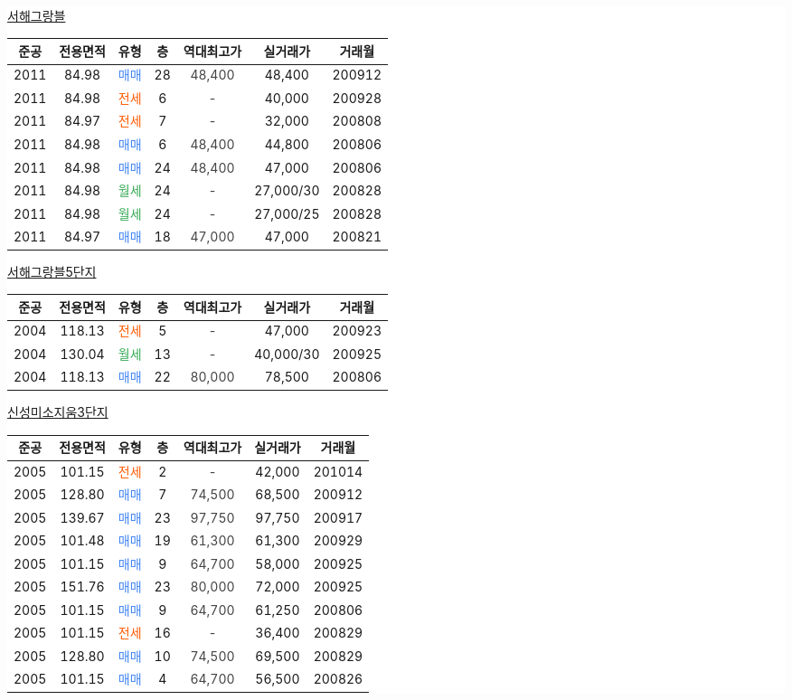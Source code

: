 
[서해그랑블](https://search.naver.com/search.naver?query=%EC%9D%B8%EC%B2%9C%EA%B4%91%EC%97%AD%EC%8B%9C+%EB%B6%80%ED%8F%89%EA%B5%AC+%EC%82%BC%EC%82%B0%EB%8F%99+%EC%84%9C%ED%95%B4%EA%B7%B8%EB%9E%91%EB%B8%94)

|준공|전용면적|유형|층|역대최고가|실거래가|거래월|
|:---:|:---:|:---:|:---:|:---:|:---:|:---:|
|2011|84.98|<span style="color:#4285f3">매매</span>|28|<span style="color:#444444">48,400</span>|48,400|200912|
|2011|84.98|<span style="color:#ff5a00">전세</span>|6|<span style="color:#444444">-</span>|40,000|200928|
|2011|84.97|<span style="color:#ff5a00">전세</span>|7|<span style="color:#444444">-</span>|32,000|200808|
|2011|84.98|<span style="color:#4285f3">매매</span>|6|<span style="color:#444444">48,400</span>|44,800|200806|
|2011|84.98|<span style="color:#4285f3">매매</span>|24|<span style="color:#444444">48,400</span>|47,000|200806|
|2011|84.98|<span style="color:#34a853">월세</span>|24|<span style="color:#444444">-</span>|27,000/30|200828|
|2011|84.98|<span style="color:#34a853">월세</span>|24|<span style="color:#444444">-</span>|27,000/25|200828|
|2011|84.97|<span style="color:#4285f3">매매</span>|18|<span style="color:#444444">47,000</span>|47,000|200821|

[서해그랑블5단지](https://search.naver.com/search.naver?query=%EC%9D%B8%EC%B2%9C%EA%B4%91%EC%97%AD%EC%8B%9C+%EB%B6%80%ED%8F%89%EA%B5%AC+%EC%82%BC%EC%82%B0%EB%8F%99+%EC%84%9C%ED%95%B4%EA%B7%B8%EB%9E%91%EB%B8%945%EB%8B%A8%EC%A7%80)

|준공|전용면적|유형|층|역대최고가|실거래가|거래월|
|:---:|:---:|:---:|:---:|:---:|:---:|:---:|
|2004|118.13|<span style="color:#ff5a00">전세</span>|5|<span style="color:#444444">-</span>|47,000|200923|
|2004|130.04|<span style="color:#34a853">월세</span>|13|<span style="color:#444444">-</span>|40,000/30|200925|
|2004|118.13|<span style="color:#4285f3">매매</span>|22|<span style="color:#444444">80,000</span>|78,500|200806|

[신성미소지움3단지](https://search.naver.com/search.naver?query=%EC%9D%B8%EC%B2%9C%EA%B4%91%EC%97%AD%EC%8B%9C+%EB%B6%80%ED%8F%89%EA%B5%AC+%EC%82%BC%EC%82%B0%EB%8F%99+%EC%8B%A0%EC%84%B1%EB%AF%B8%EC%86%8C%EC%A7%80%EC%9B%803%EB%8B%A8%EC%A7%80)

|준공|전용면적|유형|층|역대최고가|실거래가|거래월|
|:---:|:---:|:---:|:---:|:---:|:---:|:---:|
|2005|101.15|<span style="color:#ff5a00">전세</span>|2|<span style="color:#444444">-</span>|42,000|201014|
|2005|128.80|<span style="color:#4285f3">매매</span>|7|<span style="color:#444444">74,500</span>|68,500|200912|
|2005|139.67|<span style="color:#4285f3">매매</span>|23|<span style="color:#444444">97,750</span>|97,750|200917|
|2005|101.48|<span style="color:#4285f3">매매</span>|19|<span style="color:#444444">61,300</span>|61,300|200929|
|2005|101.15|<span style="color:#4285f3">매매</span>|9|<span style="color:#444444">64,700</span>|58,000|200925|
|2005|151.76|<span style="color:#4285f3">매매</span>|23|<span style="color:#444444">80,000</span>|72,000|200925|
|2005|101.15|<span style="color:#4285f3">매매</span>|9|<span style="color:#444444">64,700</span>|61,250|200806|
|2005|101.15|<span style="color:#ff5a00">전세</span>|16|<span style="color:#444444">-</span>|36,400|200829|
|2005|128.80|<span style="color:#4285f3">매매</span>|10|<span style="color:#444444">74,500</span>|69,500|200829|
|2005|101.15|<span style="color:#4285f3">매매</span>|4|<span style="color:#444444">64,700</span>|56,500|200826|
